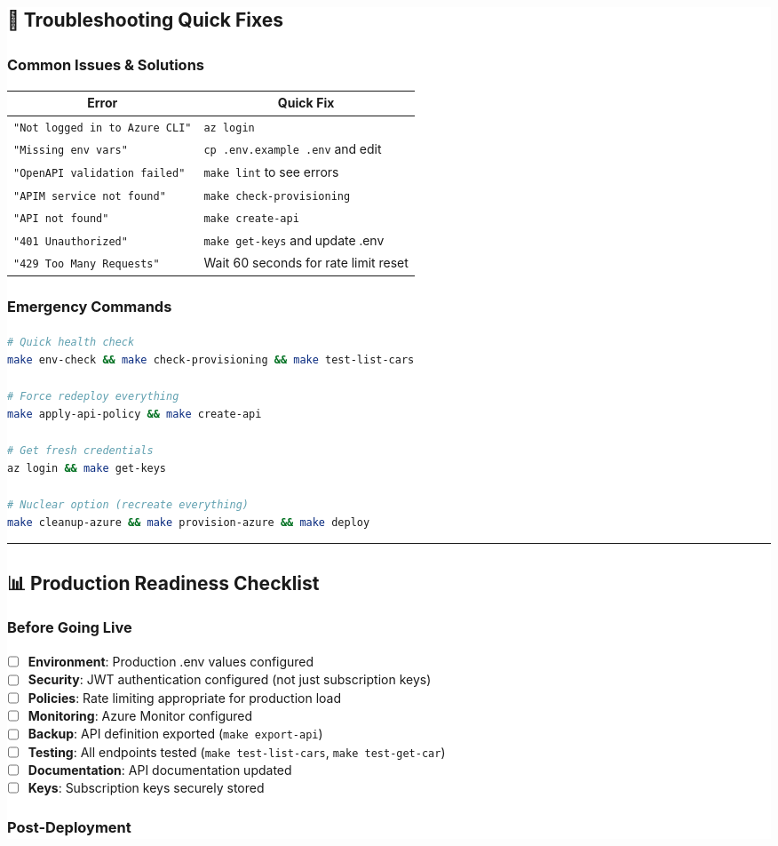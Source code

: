 
## 🚨 **Troubleshooting Quick Fixes**

### **Common Issues & Solutions**

| Error | Quick Fix |
|-------|-----------|
| `"Not logged in to Azure CLI"` | `az login` |
| `"Missing env vars"` | `cp .env.example .env` and edit |
| `"OpenAPI validation failed"` | `make lint` to see errors |
| `"APIM service not found"` | `make check-provisioning` |
| `"API not found"` | `make create-api` |
| `"401 Unauthorized"` | `make get-keys` and update .env |
| `"429 Too Many Requests"` | Wait 60 seconds for rate limit reset |

### **Emergency Commands**

```bash
# Quick health check
make env-check && make check-provisioning && make test-list-cars

# Force redeploy everything
make apply-api-policy && make create-api

# Get fresh credentials
az login && make get-keys

# Nuclear option (recreate everything)
make cleanup-azure && make provision-azure && make deploy
```

---

## 📊 **Production Readiness Checklist**

### **Before Going Live**

- [ ] **Environment**: Production .env values configured
- [ ] **Security**: JWT authentication configured (not just subscription keys)
- [ ] **Policies**: Rate limiting appropriate for production load
- [ ] **Monitoring**: Azure Monitor configured
- [ ] **Backup**: API definition exported (`make export-api`)
- [ ] **Testing**: All endpoints tested (`make test-list-cars`, `make test-get-car`)
- [ ] **Documentation**: API documentation updated
- [ ] **Keys**: Subscription keys securely stored

### **Post-Deployment**
